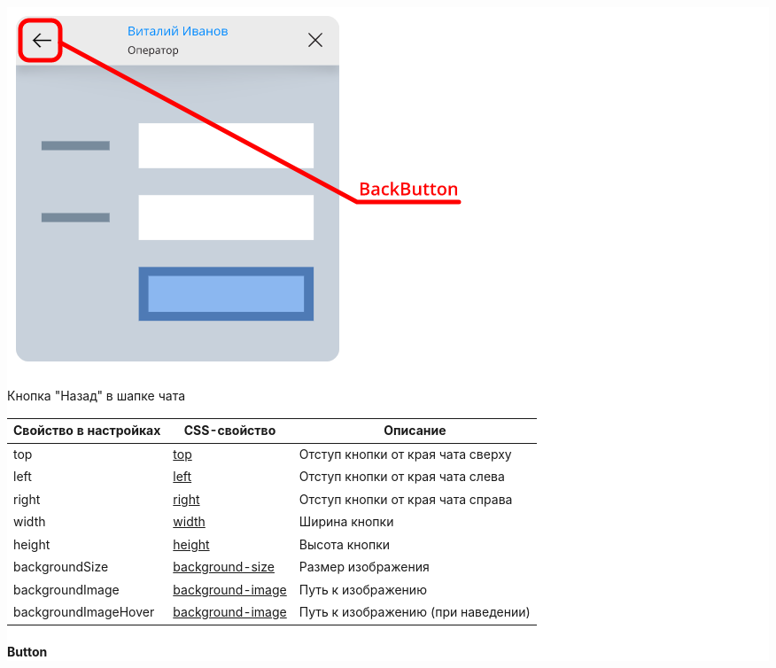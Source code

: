 ![BackButton](assets/ru/BackButton.png)

Кнопка "Назад" в шапке чата

| Свойство в настройках | CSS-свойство | Описание |
|----------------------------------|--------------------------------|---------------------------------|
| top | [top](http://htmlbook.ru/css/top) | Отступ кнопки от края чата сверху |
| left | [left](http://htmlbook.ru/css/left) | Отступ кнопки от края чата слева |
| right | [right](http://htmlbook.ru/css/right) | Отступ кнопки от края чата справа |
| width | [width](http://htmlbook.ru/css/width) | Ширина кнопки |
| height | [height](http://htmlbook.ru/css/height) | Высота кнопки |
| backgroundSize | [background-size](http://htmlbook.ru/css/background-size) | Размер изображения |
| backgroundImage | [background-image](http://htmlbook.ru/css/background-image) | Путь к изображению |
| backgroundImageHover | [background-image](http://htmlbook.ru/css/background-image) | Путь к изображению (при наведении) |

#### Button
